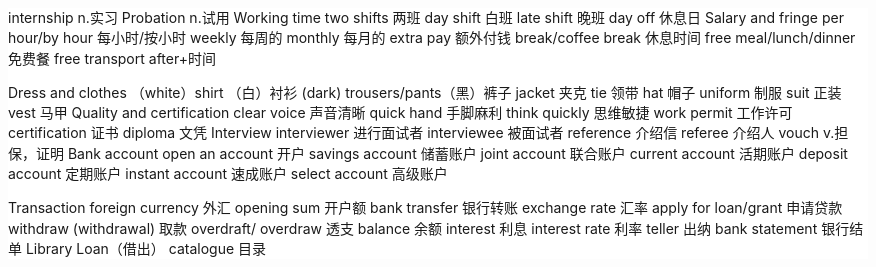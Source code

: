internship n.实习
Probation n.试用
Working time
two shifts 两班
day shift 白班
late shift 晚班
day off 休息日
Salary and fringe
per hour/by hour 每小时/按小时
weekly 每周的
monthly 每月的
extra pay 额外付钱
break/coffee break 休息时间
free meal/lunch/dinner 免费餐
free transport after+时间


Dress and clothes
（white）shirt （白）衬衫
(dark) trousers/pants（黑）裤子
jacket 夹克
tie 领带
hat 帽子
uniform 制服
suit 正装
vest 马甲
Quality and certification
clear voice 声音清晰
quick hand 手脚麻利
think quickly 思维敏捷
work permit 工作许可
certification 证书
diploma 文凭
Interview
interviewer 进行面试者
interviewee 被面试者
reference 介绍信
referee 介绍人
vouch v.担保，证明
Bank account
open an account 开户
savings account 储蓄账户
joint account 联合账户
current account 活期账户
deposit account 定期账户
instant account 速成账户
select account 高级账户


Transaction
foreign currency 外汇
opening sum 开户额
bank transfer 银行转账
exchange rate 汇率
apply for loan/grant 申请贷款
withdraw (withdrawal) 取款
overdraft/ overdraw 透支
balance 余额
interest 利息
interest rate 利率
teller 出纳
bank statement 银行结单
Library
Loan（借出）
catalogue 目录